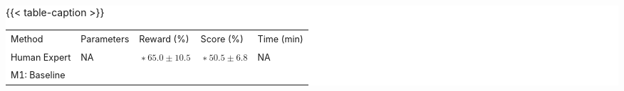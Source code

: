 {{< table-caption >}}
<table class="ltx_tabular ltx_centering ltx_align_middle" id="S3.T1.50">
<tbody class="ltx_tbody">
<tr class="ltx_tr" id="S3.T1.50.49.1">
<td class="ltx_td ltx_align_center ltx_border_tt" id="S3.T1.50.49.1.1"><span class="ltx_text" id="S3.T1.50.49.1.1.1" style="font-size:90%;">Method</span></td>
<td class="ltx_td ltx_align_center ltx_border_tt" id="S3.T1.50.49.1.2"><span class="ltx_text" id="S3.T1.50.49.1.2.1" style="font-size:90%;">Parameters</span></td>
<td class="ltx_td ltx_align_center ltx_border_tt" id="S3.T1.50.49.1.3"><span class="ltx_text" id="S3.T1.50.49.1.3.1" style="font-size:90%;">Reward (%)</span></td>
<td class="ltx_td ltx_align_center ltx_border_tt" id="S3.T1.50.49.1.4"><span class="ltx_text" id="S3.T1.50.49.1.4.1" style="font-size:90%;">Score (%)</span></td>
<td class="ltx_td ltx_align_center ltx_border_tt" id="S3.T1.50.49.1.5"><span class="ltx_text" id="S3.T1.50.49.1.5.1" style="font-size:90%;">Time (min)</span></td>
</tr>
<tr class="ltx_tr" id="S3.T1.4.2">
<td class="ltx_td ltx_align_center ltx_border_t" id="S3.T1.4.2.3"><span class="ltx_text" id="S3.T1.4.2.3.1" style="font-size:90%;">Human Expert</span></td>
<td class="ltx_td ltx_align_center ltx_border_t" id="S3.T1.4.2.4"><span class="ltx_text" id="S3.T1.4.2.4.1" style="font-size:90%;">NA</span></td>
<td class="ltx_td ltx_align_center ltx_border_t" id="S3.T1.3.1.1"><math alttext="*65.0\pm 10.5" class="ltx_Math" display="inline" id="S3.T1.3.1.1.m1.1"><semantics id="S3.T1.3.1.1.m1.1a"><mrow id="S3.T1.3.1.1.m1.1.1" xref="S3.T1.3.1.1.m1.1.1.cmml"><mi id="S3.T1.3.1.1.m1.1.1.2" xref="S3.T1.3.1.1.m1.1.1.2.cmml"></mi><mo id="S3.T1.3.1.1.m1.1.1.1" lspace="0.222em" mathsize="90%" rspace="0.222em" xref="S3.T1.3.1.1.m1.1.1.1.cmml">∗</mo><mrow id="S3.T1.3.1.1.m1.1.1.3" xref="S3.T1.3.1.1.m1.1.1.3.cmml"><mn id="S3.T1.3.1.1.m1.1.1.3.2" mathsize="90%" xref="S3.T1.3.1.1.m1.1.1.3.2.cmml">65.0</mn><mo id="S3.T1.3.1.1.m1.1.1.3.1" mathsize="90%" xref="S3.T1.3.1.1.m1.1.1.3.1.cmml">±</mo><mn id="S3.T1.3.1.1.m1.1.1.3.3" mathsize="90%" xref="S3.T1.3.1.1.m1.1.1.3.3.cmml">10.5</mn></mrow></mrow><annotation-xml encoding="MathML-Content" id="S3.T1.3.1.1.m1.1b"><apply id="S3.T1.3.1.1.m1.1.1.cmml" xref="S3.T1.3.1.1.m1.1.1"><times id="S3.T1.3.1.1.m1.1.1.1.cmml" xref="S3.T1.3.1.1.m1.1.1.1"></times><csymbol cd="latexml" id="S3.T1.3.1.1.m1.1.1.2.cmml" xref="S3.T1.3.1.1.m1.1.1.2">absent</csymbol><apply id="S3.T1.3.1.1.m1.1.1.3.cmml" xref="S3.T1.3.1.1.m1.1.1.3"><csymbol cd="latexml" id="S3.T1.3.1.1.m1.1.1.3.1.cmml" xref="S3.T1.3.1.1.m1.1.1.3.1">plus-or-minus</csymbol><cn id="S3.T1.3.1.1.m1.1.1.3.2.cmml" type="float" xref="S3.T1.3.1.1.m1.1.1.3.2">65.0</cn><cn id="S3.T1.3.1.1.m1.1.1.3.3.cmml" type="float" xref="S3.T1.3.1.1.m1.1.1.3.3">10.5</cn></apply></apply></annotation-xml><annotation encoding="application/x-tex" id="S3.T1.3.1.1.m1.1c">*65.0\pm 10.5</annotation><annotation encoding="application/x-llamapun" id="S3.T1.3.1.1.m1.1d">∗ 65.0 ± 10.5</annotation></semantics></math></td>
<td class="ltx_td ltx_align_center ltx_border_t" id="S3.T1.4.2.2"><math alttext="*50.5\pm 6.8" class="ltx_Math" display="inline" id="S3.T1.4.2.2.m1.1"><semantics id="S3.T1.4.2.2.m1.1a"><mrow id="S3.T1.4.2.2.m1.1.1" xref="S3.T1.4.2.2.m1.1.1.cmml"><mi id="S3.T1.4.2.2.m1.1.1.2" xref="S3.T1.4.2.2.m1.1.1.2.cmml"></mi><mo id="S3.T1.4.2.2.m1.1.1.1" lspace="0.222em" mathsize="90%" rspace="0.222em" xref="S3.T1.4.2.2.m1.1.1.1.cmml">∗</mo><mrow id="S3.T1.4.2.2.m1.1.1.3" xref="S3.T1.4.2.2.m1.1.1.3.cmml"><mn id="S3.T1.4.2.2.m1.1.1.3.2" mathsize="90%" xref="S3.T1.4.2.2.m1.1.1.3.2.cmml">50.5</mn><mo id="S3.T1.4.2.2.m1.1.1.3.1" mathsize="90%" xref="S3.T1.4.2.2.m1.1.1.3.1.cmml">±</mo><mn id="S3.T1.4.2.2.m1.1.1.3.3" mathsize="90%" xref="S3.T1.4.2.2.m1.1.1.3.3.cmml">6.8</mn></mrow></mrow><annotation-xml encoding="MathML-Content" id="S3.T1.4.2.2.m1.1b"><apply id="S3.T1.4.2.2.m1.1.1.cmml" xref="S3.T1.4.2.2.m1.1.1"><times id="S3.T1.4.2.2.m1.1.1.1.cmml" xref="S3.T1.4.2.2.m1.1.1.1"></times><csymbol cd="latexml" id="S3.T1.4.2.2.m1.1.1.2.cmml" xref="S3.T1.4.2.2.m1.1.1.2">absent</csymbol><apply id="S3.T1.4.2.2.m1.1.1.3.cmml" xref="S3.T1.4.2.2.m1.1.1.3"><csymbol cd="latexml" id="S3.T1.4.2.2.m1.1.1.3.1.cmml" xref="S3.T1.4.2.2.m1.1.1.3.1">plus-or-minus</csymbol><cn id="S3.T1.4.2.2.m1.1.1.3.2.cmml" type="float" xref="S3.T1.4.2.2.m1.1.1.3.2">50.5</cn><cn id="S3.T1.4.2.2.m1.1.1.3.3.cmml" type="float" xref="S3.T1.4.2.2.m1.1.1.3.3">6.8</cn></apply></apply></annotation-xml><annotation encoding="application/x-tex" id="S3.T1.4.2.2.m1.1c">*50.5\pm 6.8</annotation><annotation encoding="application/x-llamapun" id="S3.T1.4.2.2.m1.1d">∗ 50.5 ± 6.8</annotation></semantics></math></td>
<td class="ltx_td ltx_align_center ltx_border_t" id="S3.T1.4.2.5"><span class="ltx_text" id="S3.T1.4.2.5.1" style="font-size:90%;">NA</span></td>
</tr>
<tr class="ltx_tr" id="S3.T1.8.6">
<td class="ltx_td ltx_align_center ltx_border_t" id="S3.T1.8.6.5"><span class="ltx_text" id="S3.T1.8.6.5.1" style="font-size:90%;">M1: Baseline</span></td>